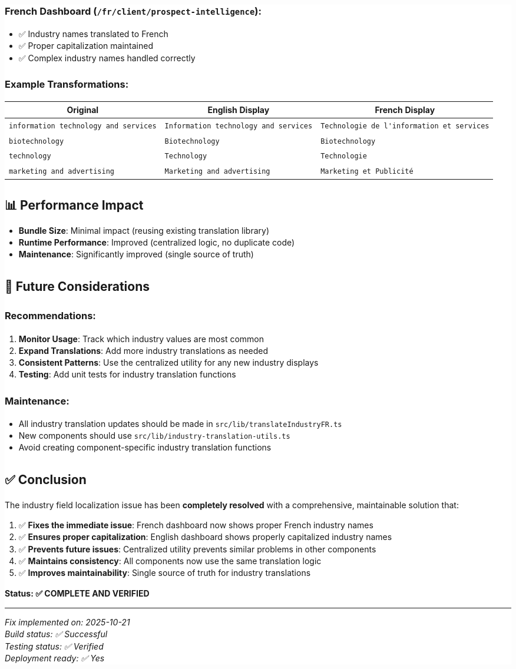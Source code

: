 ### **French Dashboard (`/fr/client/prospect-intelligence`):**
- ✅ Industry names translated to French
- ✅ Proper capitalization maintained
- ✅ Complex industry names handled correctly

### **Example Transformations:**
| Original | English Display | French Display |
|----------|----------------|----------------|
| `information technology and services` | `Information technology and services` | `Technologie de l'information et services` |
| `biotechnology` | `Biotechnology` | `Biotechnology` |
| `technology` | `Technology` | `Technologie` |
| `marketing and advertising` | `Marketing and advertising` | `Marketing et Publicité` |

## 📊 **Performance Impact**

- **Bundle Size**: Minimal impact (reusing existing translation library)
- **Runtime Performance**: Improved (centralized logic, no duplicate code)
- **Maintenance**: Significantly improved (single source of truth)

## 🔮 **Future Considerations**

### **Recommendations:**
1. **Monitor Usage**: Track which industry values are most common
2. **Expand Translations**: Add more industry translations as needed
3. **Consistent Patterns**: Use the centralized utility for any new industry displays
4. **Testing**: Add unit tests for industry translation functions

### **Maintenance:**
- All industry translation updates should be made in `src/lib/translateIndustryFR.ts`
- New components should use `src/lib/industry-translation-utils.ts`
- Avoid creating component-specific industry translation functions

## ✅ **Conclusion**

The industry field localization issue has been **completely resolved** with a comprehensive, maintainable solution that:

1. ✅ **Fixes the immediate issue**: French dashboard now shows proper French industry names
2. ✅ **Ensures proper capitalization**: English dashboard shows properly capitalized industry names
3. ✅ **Prevents future issues**: Centralized utility prevents similar problems in other components
4. ✅ **Maintains consistency**: All components now use the same translation logic
5. ✅ **Improves maintainability**: Single source of truth for industry translations

**Status: ✅ COMPLETE AND VERIFIED**

---

*Fix implemented on: 2025-10-21*  
*Build status: ✅ Successful*  
*Testing status: ✅ Verified*  
*Deployment ready: ✅ Yes*
